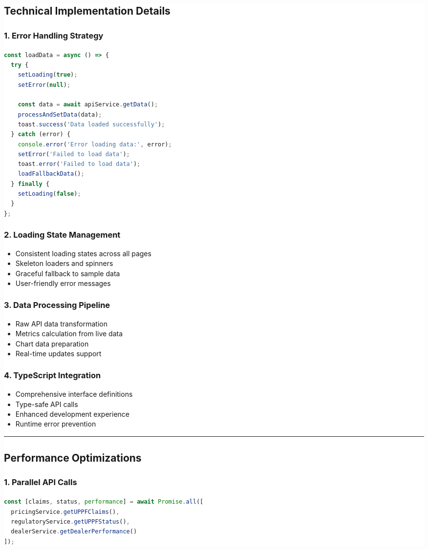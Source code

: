 ## Technical Implementation Details

### 1. Error Handling Strategy
```typescript
const loadData = async () => {
  try {
    setLoading(true);
    setError(null);
    
    const data = await apiService.getData();
    processAndSetData(data);
    toast.success('Data loaded successfully');
  } catch (error) {
    console.error('Error loading data:', error);
    setError('Failed to load data');
    toast.error('Failed to load data');
    loadFallbackData();
  } finally {
    setLoading(false);
  }
};
```

### 2. Loading State Management
- Consistent loading states across all pages
- Skeleton loaders and spinners
- Graceful fallback to sample data
- User-friendly error messages

### 3. Data Processing Pipeline
- Raw API data transformation
- Metrics calculation from live data
- Chart data preparation
- Real-time updates support

### 4. TypeScript Integration
- Comprehensive interface definitions
- Type-safe API calls
- Enhanced development experience
- Runtime error prevention

---

## Performance Optimizations

### 1. Parallel API Calls
```typescript
const [claims, status, performance] = await Promise.all([
  pricingService.getUPPFClaims(),
  regulatoryService.getUPPFStatus(),
  dealerService.getDealerPerformance()
]);
```
